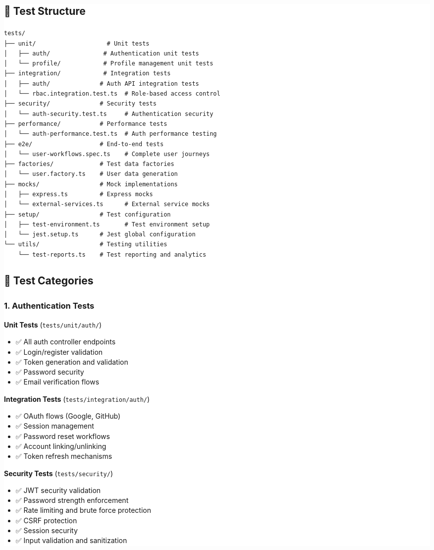 ## 📁 Test Structure

```
tests/
├── unit/                    # Unit tests
│   ├── auth/               # Authentication unit tests
│   └── profile/            # Profile management unit tests
├── integration/            # Integration tests
│   ├── auth/              # Auth API integration tests
│   └── rbac.integration.test.ts  # Role-based access control
├── security/              # Security tests
│   └── auth-security.test.ts     # Authentication security
├── performance/           # Performance tests
│   └── auth-performance.test.ts  # Auth performance testing
├── e2e/                   # End-to-end tests
│   └── user-workflows.spec.ts    # Complete user journeys
├── factories/             # Test data factories
│   └── user.factory.ts    # User data generation
├── mocks/                 # Mock implementations
│   ├── express.ts         # Express mocks
│   └── external-services.ts      # External service mocks
├── setup/                 # Test configuration
│   ├── test-environment.ts       # Test environment setup
│   └── jest.setup.ts      # Jest global configuration
└── utils/                 # Testing utilities
    └── test-reports.ts    # Test reporting and analytics
```

## 🧪 Test Categories

### 1. Authentication Tests

**Unit Tests** (`tests/unit/auth/`)
- ✅ All auth controller endpoints
- ✅ Login/register validation
- ✅ Token generation and validation
- ✅ Password security
- ✅ Email verification flows

**Integration Tests** (`tests/integration/auth/`)
- ✅ OAuth flows (Google, GitHub)
- ✅ Session management
- ✅ Password reset workflows
- ✅ Account linking/unlinking
- ✅ Token refresh mechanisms

**Security Tests** (`tests/security/`)
- ✅ JWT security validation
- ✅ Password strength enforcement
- ✅ Rate limiting and brute force protection
- ✅ CSRF protection
- ✅ Session security
- ✅ Input validation and sanitization

